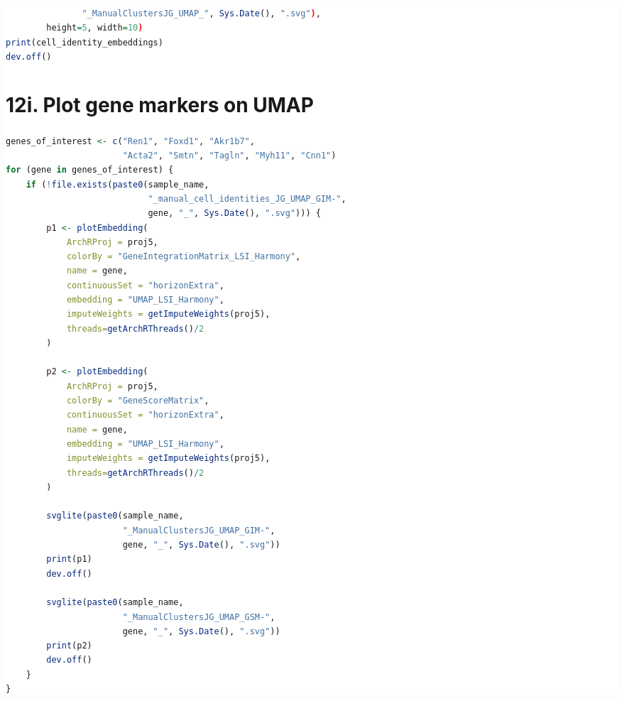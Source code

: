```R
               "_ManualClustersJG_UMAP_", Sys.Date(), ".svg"),
        height=5, width=10)
print(cell_identity_embeddings)
dev.off()
```

# 12i. Plot gene markers on UMAP
```R
genes_of_interest <- c("Ren1", "Foxd1", "Akr1b7",
                       "Acta2", "Smtn", "Tagln", "Myh11", "Cnn1")
for (gene in genes_of_interest) {
    if (!file.exists(paste0(sample_name,
                            "_manual_cell_identities_JG_UMAP_GIM-",
                            gene, "_", Sys.Date(), ".svg"))) {
        p1 <- plotEmbedding(
            ArchRProj = proj5, 
            colorBy = "GeneIntegrationMatrix_LSI_Harmony", 
            name = gene, 
            continuousSet = "horizonExtra",
            embedding = "UMAP_LSI_Harmony",
            imputeWeights = getImputeWeights(proj5),
            threads=getArchRThreads()/2
        )

        p2 <- plotEmbedding(
            ArchRProj = proj5, 
            colorBy = "GeneScoreMatrix", 
            continuousSet = "horizonExtra",
            name = gene, 
            embedding = "UMAP_LSI_Harmony",
            imputeWeights = getImputeWeights(proj5),
            threads=getArchRThreads()/2
        )

        svglite(paste0(sample_name,
                       "_ManualClustersJG_UMAP_GIM-",
                       gene, "_", Sys.Date(), ".svg"))
        print(p1)
        dev.off()

        svglite(paste0(sample_name,
                       "_ManualClustersJG_UMAP_GSM-",
                       gene, "_", Sys.Date(), ".svg"))
        print(p2)
        dev.off()
    }
}
```